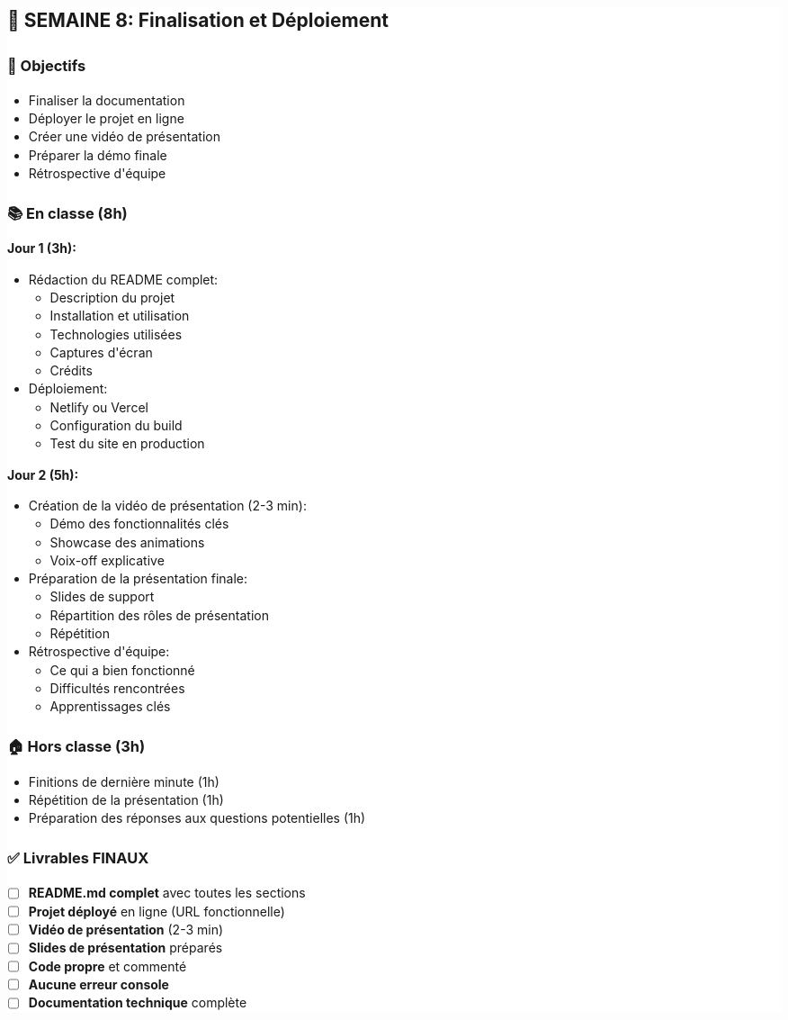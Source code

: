 ## 📅 SEMAINE 8: Finalisation et Déploiement

### 🎯 Objectifs
- Finaliser la documentation
- Déployer le projet en ligne
- Créer une vidéo de présentation
- Préparer la démo finale
- Rétrospective d'équipe

### 📚 En classe (8h)

**Jour 1 (3h):**
- Rédaction du README complet:
  - Description du projet
  - Installation et utilisation
  - Technologies utilisées
  - Captures d'écran
  - Crédits
- Déploiement:
  - Netlify ou Vercel
  - Configuration du build
  - Test du site en production

**Jour 2 (5h):**
- Création de la vidéo de présentation (2-3 min):
  - Démo des fonctionnalités clés
  - Showcase des animations
  - Voix-off explicative
- Préparation de la présentation finale:
  - Slides de support
  - Répartition des rôles de présentation
  - Répétition
- Rétrospective d'équipe:
  - Ce qui a bien fonctionné
  - Difficultés rencontrées
  - Apprentissages clés

### 🏠 Hors classe (3h)

- Finitions de dernière minute (1h)
- Répétition de la présentation (1h)
- Préparation des réponses aux questions potentielles (1h)

### ✅ Livrables FINAUX

- [ ] **README.md complet** avec toutes les sections
- [ ] **Projet déployé** en ligne (URL fonctionnelle)
- [ ] **Vidéo de présentation** (2-3 min)
- [ ] **Slides de présentation** préparés
- [ ] **Code propre** et commenté
- [ ] **Aucune erreur console**
- [ ] **Documentation technique** complète
